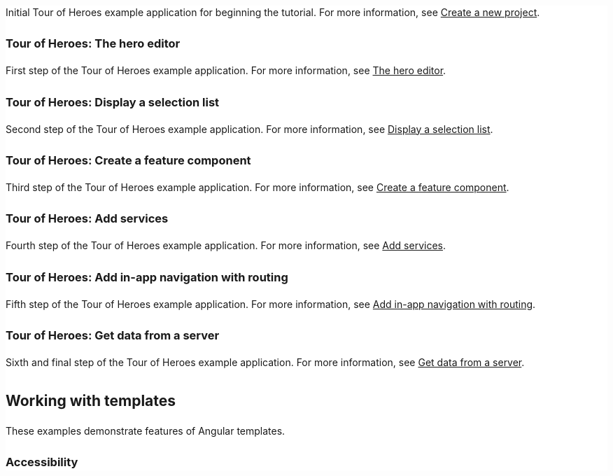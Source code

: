 Initial Tour of Heroes example application for beginning the tutorial.
For more information, see [Create a new project](tutorial/toh-pt0).

### Tour of Heroes: The hero editor

<live-example name="toh-pt1"></live-example>

First step of the Tour of Heroes example application.
For more information, see [The hero editor](tutorial/toh-pt1).

### Tour of Heroes: Display a selection list

<live-example name="toh-pt2"></live-example>

Second step of the Tour of Heroes example application.
For more information, see [Display a selection list](tutorial/toh-pt2).

### Tour of Heroes: Create a feature component

<live-example name="toh-pt3"></live-example>

Third step of the Tour of Heroes example application.
For more information, see [Create a feature component](tutorial/toh-pt3).

### Tour of Heroes: Add services

<live-example name="toh-pt4"></live-example>

Fourth step of the Tour of Heroes example application.
For more information, see [Add services](tutorial/toh-pt4).

### Tour of Heroes: Add in-app navigation with routing

<live-example name="toh-pt5"></live-example>

Fifth step of the Tour of Heroes example application.
For more information, see [Add in-app navigation with routing](tutorial/toh-pt5).

### Tour of Heroes: Get data from a server

<live-example name="toh-pt6"></live-example>

Sixth and final step of the Tour of Heroes example application.
For more information, see [Get data from a server](tutorial/toh-pt6).






## Working with templates

These examples demonstrate features of Angular templates.

### Accessibility

<live-example name="accessibility"></live-example>
